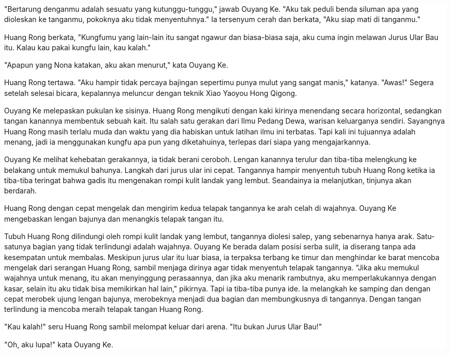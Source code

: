 "Bertarung denganmu adalah sesuatu yang kutunggu-tunggu," jawab Ouyang Ke. "Aku tak peduli benda siluman apa yang
dioleskan ke tanganmu, pokoknya aku tidak menyentuhnya." Ia tersenyum cerah dan berkata, "Aku siap mati di tanganmu."

Huang Rong berkata, "Kungfumu yang lain-lain itu sangat ngawur dan biasa-biasa saja, aku cuma ingin melawan
Jurus Ular Bau itu. Kalau kau pakai kungfu lain, kau kalah."

"Apapun yang Nona katakan, aku akan menurut," kata Ouyang Ke.

Huang Rong tertawa. "Aku hampir tidak percaya bajingan sepertimu punya mulut yang sangat manis," katanya. 
"Awas!" Segera setelah selesai bicara, kepalannya meluncur dengan teknik Xiao Yaoyou Hong Qigong.

Ouyang Ke melepaskan pukulan ke sisinya. Huang Rong mengikuti dengan kaki kirinya menendang secara horizontal, 
sedangkan tangan kanannya membentuk sebuah kait. Itu salah satu gerakan dari Ilmu Pedang Dewa, warisan keluarganya 
sendiri. Sayangnya Huang Rong masih terlalu muda dan waktu yang dia habiskan untuk latihan ilmu ini terbatas. Tapi
kali ini tujuannya adalah menang, jadi ia menggunakan kungfu apa pun yang diketahuinya, terlepas dari siapa yang 
mengajarkannya.

Ouyang Ke melihat kehebatan gerakannya, ia tidak berani ceroboh. Lengan kanannya terulur dan tiba-tiba melengkung 
ke belakang untuk memukul bahunya. Langkah dari jurus ular ini cepat. Tangannya hampir menyentuh tubuh Huang Rong 
ketika ia tiba-tiba teringat bahwa gadis itu mengenakan rompi kulit landak yang lembut. Seandainya ia melanjutkan, 
tinjunya akan berdarah.

Huang Rong dengan cepat mengelak dan mengirim kedua telapak tangannya ke arah celah di wajahnya. Ouyang Ke mengebaskan
lengan bajunya dan menangkis telapak tangan itu.

Tubuh Huang Rong dilindungi oleh rompi kulit landak yang lembut, tangannya diolesi salep, yang sebenarnya hanya arak.
Satu-satunya bagian yang tidak terlindungi adalah wajahnya. Ouyang Ke berada dalam posisi serba sulit, ia diserang 
tanpa ada kesempatan untuk membalas. Meskipun jurus ular itu luar biasa, ia terpaksa terbang ke timur dan menghindar 
ke barat mencoba mengelak dari serangan Huang Rong, sambil menjaga dirinya agar tidak menyentuh telapak tangannya. 
"Jika aku memukul wajahnya untuk menang, itu akan menyinggung perasaannya, dan jika aku menarik rambutnya, aku memperlakukannya dengan kasar, selain itu aku tidak bisa memikirkan hal lain," pikirnya. Tapi ia tiba-tiba punya ide. 
Ia melangkah ke samping dan dengan cepat merobek ujung lengan bajunya, merobeknya menjadi dua bagian dan membungkusnya 
di tangannya. Dengan tangan terlindung ia mencoba meraih telapak tangan Huang Rong.

"Kau kalah!" seru Huang Rong sambil melompat keluar dari arena. "Itu bukan Jurus Ular Bau!"

"Oh, aku lupa!" kata Ouyang Ke.
